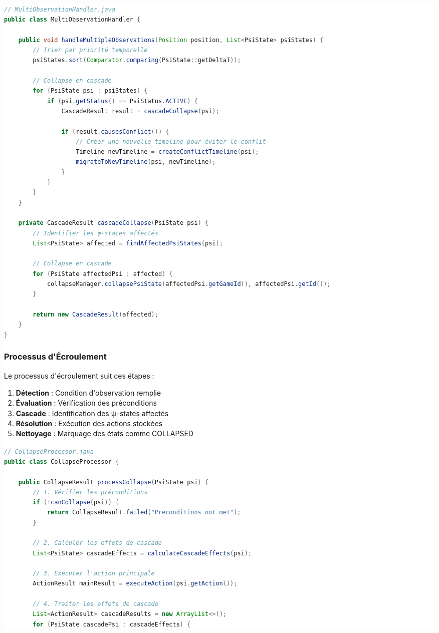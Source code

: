 ```java
// MultiObservationHandler.java
public class MultiObservationHandler {
    
    public void handleMultipleObservations(Position position, List<PsiState> psiStates) {
        // Trier par priorité temporelle
        psiStates.sort(Comparator.comparing(PsiState::getDeltaT));
        
        // Collapse en cascade
        for (PsiState psi : psiStates) {
            if (psi.getStatus() == PsiStatus.ACTIVE) {
                CascadeResult result = cascadeCollapse(psi);
                
                if (result.causesConflict()) {
                    // Créer une nouvelle timeline pour éviter le conflit
                    Timeline newTimeline = createConflictTimeline(psi);
                    migrateToNewTimeline(psi, newTimeline);
                }
            }
        }
    }
    
    private CascadeResult cascadeCollapse(PsiState psi) {
        // Identifier les ψ-states affectés
        List<PsiState> affected = findAffectedPsiStates(psi);
        
        // Collapse en cascade
        for (PsiState affectedPsi : affected) {
            collapseManager.collapsePsiState(affectedPsi.getGameId(), affectedPsi.getId());
        }
        
        return new CascadeResult(affected);
    }
}
```

### **Processus d'Écroulement**

Le processus d'écroulement suit ces étapes :

1. **Détection** : Condition d'observation remplie
2. **Évaluation** : Vérification des préconditions
3. **Cascade** : Identification des ψ-states affectés
4. **Résolution** : Exécution des actions stockées
5. **Nettoyage** : Marquage des états comme COLLAPSED

```java
// CollapseProcessor.java
public class CollapseProcessor {
    
    public CollapseResult processCollapse(PsiState psi) {
        // 1. Vérifier les préconditions
        if (!canCollapse(psi)) {
            return CollapseResult.failed("Preconditions not met");
        }
        
        // 2. Calculer les effets de cascade
        List<PsiState> cascadeEffects = calculateCascadeEffects(psi);
        
        // 3. Exécuter l'action principale
        ActionResult mainResult = executeAction(psi.getAction());
        
        // 4. Traiter les effets de cascade
        List<ActionResult> cascadeResults = new ArrayList<>();
        for (PsiState cascadePsi : cascadeEffects) {
```